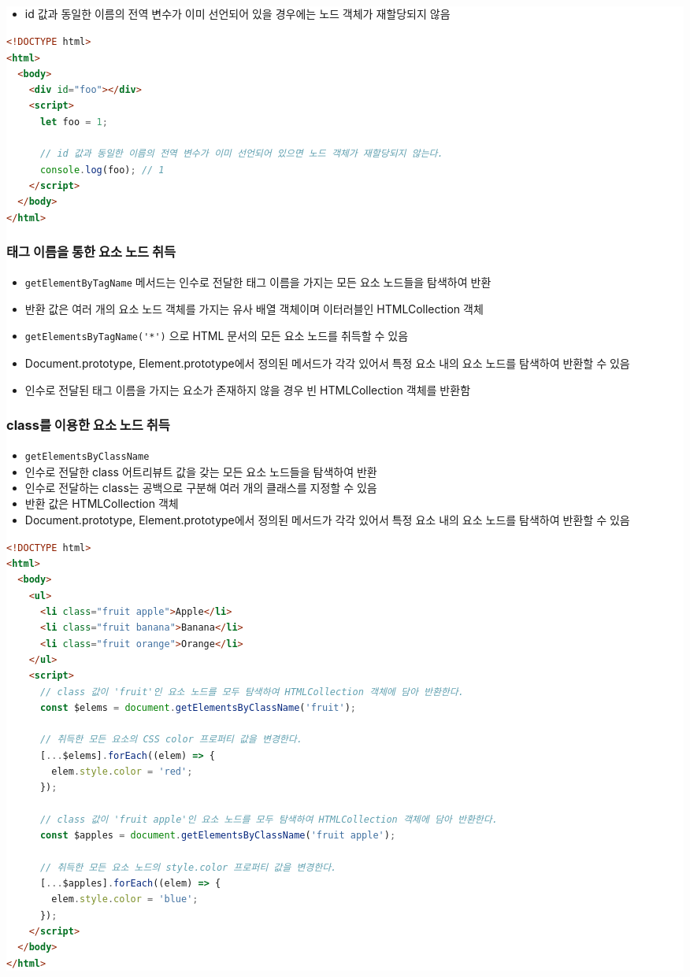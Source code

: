 - id 값과 동일한 이름의 전역 변수가 이미 선언되어 있을 경우에는 노드 객체가 재할당되지 않음

```html
<!DOCTYPE html>
<html>
  <body>
    <div id="foo"></div>
    <script>
      let foo = 1;

      // id 값과 동일한 이름의 전역 변수가 이미 선언되어 있으면 노드 객체가 재할당되지 않는다.
      console.log(foo); // 1
    </script>
  </body>
</html>
```

### 태그 이름을 통한 요소 노드 취득

- `getElementByTagName` 메서드는 인수로 전달한 태그 이름을 가지는 모든 요소 노드들을 탐색하여 반환
- 반환 값은 여러 개의 요소 노드 객체를 가지는 유사 배열 객체이며 이터러블인 HTMLCollection 객체

- `getElementsByTagName('*')` 으로 HTML 문서의 모든 요소 노드를 취득할 수 있음

- Document.prototype, Element.prototype에서 정의된 메서드가 각각 있어서 특정 요소 내의 요소 노드를 탐색하여 반환할 수 있음

- 인수로 전달된 태그 이름을 가지는 요소가 존재하지 않을 경우 빈 HTMLCollection 객체를 반환함

### class를 이용한 요소 노드 취득

- `getElementsByClassName`
- 인수로 전달한 class 어트리뷰트 값을 갖는 모든 요소 노드들을 탐색하여 반환
- 인수로 전달하는 class는 공백으로 구분해 여러 개의 클래스를 지정할 수 있음
- 반환 값은 HTMLCollection 객체
- Document.prototype, Element.prototype에서 정의된 메서드가 각각 있어서 특정 요소 내의 요소 노드를 탐색하여 반환할 수 있음

```html
<!DOCTYPE html>
<html>
  <body>
    <ul>
      <li class="fruit apple">Apple</li>
      <li class="fruit banana">Banana</li>
      <li class="fruit orange">Orange</li>
    </ul>
    <script>
      // class 값이 'fruit'인 요소 노드를 모두 탐색하여 HTMLCollection 객체에 담아 반환한다.
      const $elems = document.getElementsByClassName('fruit');

      // 취득한 모든 요소의 CSS color 프로퍼티 값을 변경한다.
      [...$elems].forEach((elem) => {
        elem.style.color = 'red';
      });

      // class 값이 'fruit apple'인 요소 노드를 모두 탐색하여 HTMLCollection 객체에 담아 반환한다.
      const $apples = document.getElementsByClassName('fruit apple');

      // 취득한 모든 요소 노드의 style.color 프로퍼티 값을 변경한다.
      [...$apples].forEach((elem) => {
        elem.style.color = 'blue';
      });
    </script>
  </body>
</html>
```

